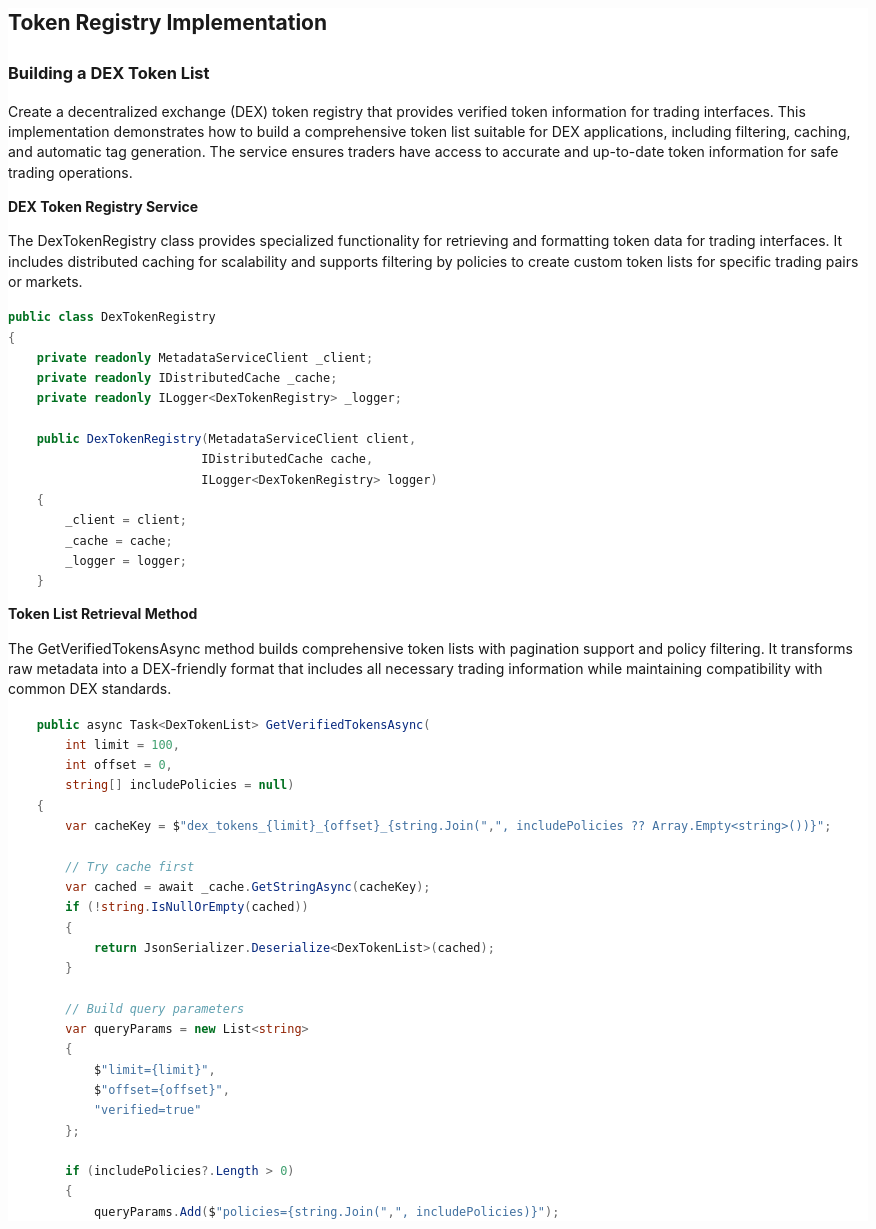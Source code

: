 
## Token Registry Implementation

### Building a DEX Token List

Create a decentralized exchange (DEX) token registry that provides verified token information for trading interfaces. This implementation demonstrates how to build a comprehensive token list suitable for DEX applications, including filtering, caching, and automatic tag generation. The service ensures traders have access to accurate and up-to-date token information for safe trading operations.

**DEX Token Registry Service**

The DexTokenRegistry class provides specialized functionality for retrieving and formatting token data for trading interfaces. It includes distributed caching for scalability and supports filtering by policies to create custom token lists for specific trading pairs or markets.

```csharp
public class DexTokenRegistry
{
    private readonly MetadataServiceClient _client;
    private readonly IDistributedCache _cache;
    private readonly ILogger<DexTokenRegistry> _logger;

    public DexTokenRegistry(MetadataServiceClient client, 
                           IDistributedCache cache, 
                           ILogger<DexTokenRegistry> logger)
    {
        _client = client;
        _cache = cache;
        _logger = logger;
    }
```

**Token List Retrieval Method**

The GetVerifiedTokensAsync method builds comprehensive token lists with pagination support and policy filtering. It transforms raw metadata into a DEX-friendly format that includes all necessary trading information while maintaining compatibility with common DEX standards.

```csharp
    public async Task<DexTokenList> GetVerifiedTokensAsync(
        int limit = 100, 
        int offset = 0,
        string[] includePolicies = null)
    {
        var cacheKey = $"dex_tokens_{limit}_{offset}_{string.Join(",", includePolicies ?? Array.Empty<string>())}";
        
        // Try cache first
        var cached = await _cache.GetStringAsync(cacheKey);
        if (!string.IsNullOrEmpty(cached))
        {
            return JsonSerializer.Deserialize<DexTokenList>(cached);
        }

        // Build query parameters
        var queryParams = new List<string>
        {
            $"limit={limit}",
            $"offset={offset}",
            "verified=true"
        };

        if (includePolicies?.Length > 0)
        {
            queryParams.Add($"policies={string.Join(",", includePolicies)}");
```